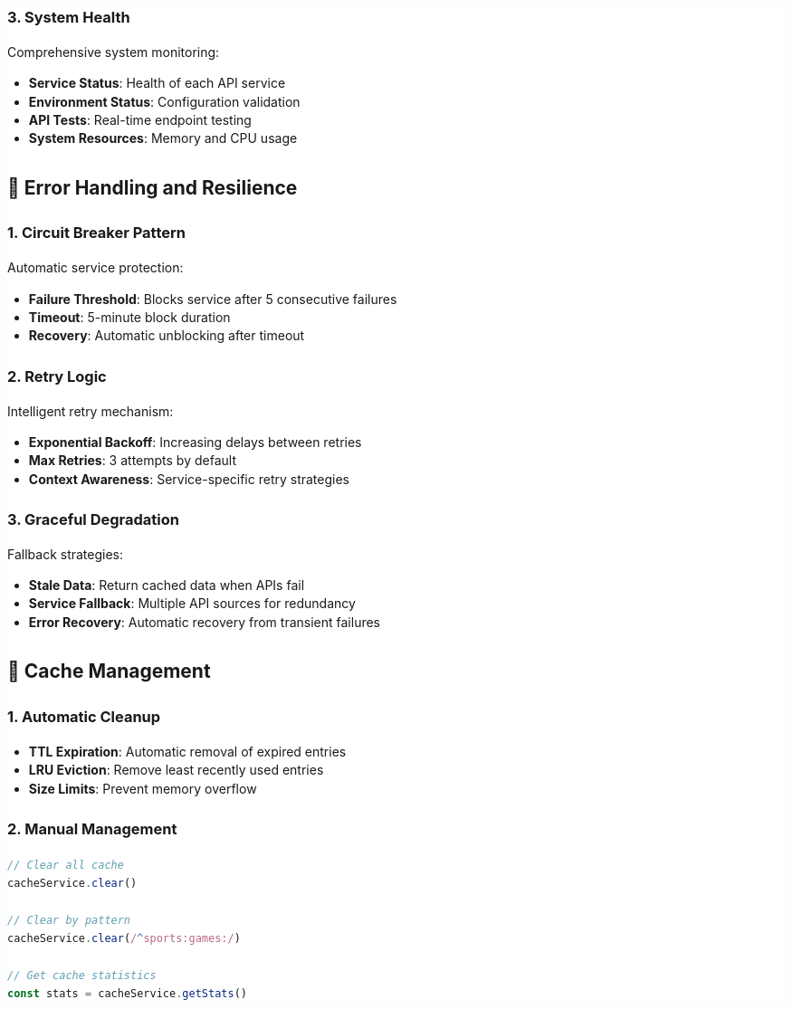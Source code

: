 ### 3. System Health

Comprehensive system monitoring:
- **Service Status**: Health of each API service
- **Environment Status**: Configuration validation
- **API Tests**: Real-time endpoint testing
- **System Resources**: Memory and CPU usage

## 🚨 Error Handling and Resilience

### 1. Circuit Breaker Pattern

Automatic service protection:
- **Failure Threshold**: Blocks service after 5 consecutive failures
- **Timeout**: 5-minute block duration
- **Recovery**: Automatic unblocking after timeout

### 2. Retry Logic

Intelligent retry mechanism:
- **Exponential Backoff**: Increasing delays between retries
- **Max Retries**: 3 attempts by default
- **Context Awareness**: Service-specific retry strategies

### 3. Graceful Degradation

Fallback strategies:
- **Stale Data**: Return cached data when APIs fail
- **Service Fallback**: Multiple API sources for redundancy
- **Error Recovery**: Automatic recovery from transient failures

## 🔄 Cache Management

### 1. Automatic Cleanup

- **TTL Expiration**: Automatic removal of expired entries
- **LRU Eviction**: Remove least recently used entries
- **Size Limits**: Prevent memory overflow

### 2. Manual Management

```typescript
// Clear all cache
cacheService.clear()

// Clear by pattern
cacheService.clear(/^sports:games:/)

// Get cache statistics
const stats = cacheService.getStats()
```
